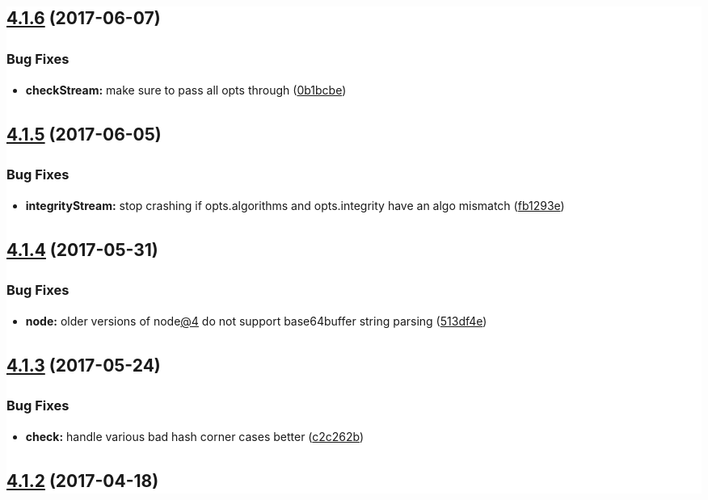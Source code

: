 

<a name="4.1.6"></a>
## [4.1.6](https://github.com/npm/ssri/compare/v4.1.5...v4.1.6) (2017-06-07)


### Bug Fixes

* **checkStream:** make sure to pass all opts through ([0b1bcbe](https://github.com/npm/ssri/commit/0b1bcbe))



<a name="4.1.5"></a>
## [4.1.5](https://github.com/npm/ssri/compare/v4.1.4...v4.1.5) (2017-06-05)


### Bug Fixes

* **integrityStream:** stop crashing if opts.algorithms and opts.integrity have an algo mismatch ([fb1293e](https://github.com/npm/ssri/commit/fb1293e))



<a name="4.1.4"></a>
## [4.1.4](https://github.com/npm/ssri/compare/v4.1.3...v4.1.4) (2017-05-31)


### Bug Fixes

* **node:** older versions of node[@4](https://github.com/4) do not support base64buffer string parsing ([513df4e](https://github.com/npm/ssri/commit/513df4e))



<a name="4.1.3"></a>
## [4.1.3](https://github.com/npm/ssri/compare/v4.1.2...v4.1.3) (2017-05-24)


### Bug Fixes

* **check:** handle various bad hash corner cases better ([c2c262b](https://github.com/npm/ssri/commit/c2c262b))



<a name="4.1.2"></a>
## [4.1.2](https://github.com/npm/ssri/compare/v4.1.1...v4.1.2) (2017-04-18)

